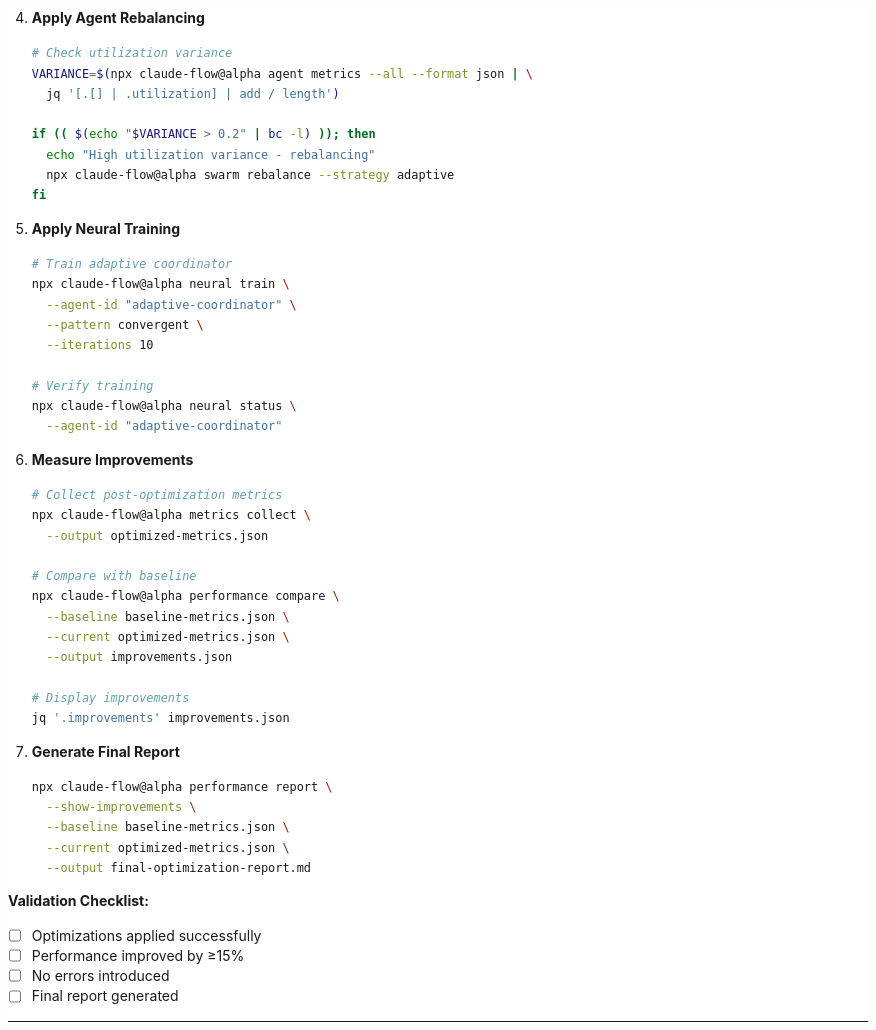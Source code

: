 4. **Apply Agent Rebalancing**
   ```bash
   # Check utilization variance
   VARIANCE=$(npx claude-flow@alpha agent metrics --all --format json | \
     jq '[.[] | .utilization] | add / length')

   if (( $(echo "$VARIANCE > 0.2" | bc -l) )); then
     echo "High utilization variance - rebalancing"
     npx claude-flow@alpha swarm rebalance --strategy adaptive
   fi
   ```

5. **Apply Neural Training**
   ```bash
   # Train adaptive coordinator
   npx claude-flow@alpha neural train \
     --agent-id "adaptive-coordinator" \
     --pattern convergent \
     --iterations 10

   # Verify training
   npx claude-flow@alpha neural status \
     --agent-id "adaptive-coordinator"
   ```

6. **Measure Improvements**
   ```bash
   # Collect post-optimization metrics
   npx claude-flow@alpha metrics collect \
     --output optimized-metrics.json

   # Compare with baseline
   npx claude-flow@alpha performance compare \
     --baseline baseline-metrics.json \
     --current optimized-metrics.json \
     --output improvements.json

   # Display improvements
   jq '.improvements' improvements.json
   ```

7. **Generate Final Report**
   ```bash
   npx claude-flow@alpha performance report \
     --show-improvements \
     --baseline baseline-metrics.json \
     --current optimized-metrics.json \
     --output final-optimization-report.md
   ```

**Validation Checklist:**
- [ ] Optimizations applied successfully
- [ ] Performance improved by ≥15%
- [ ] No errors introduced
- [ ] Final report generated

---